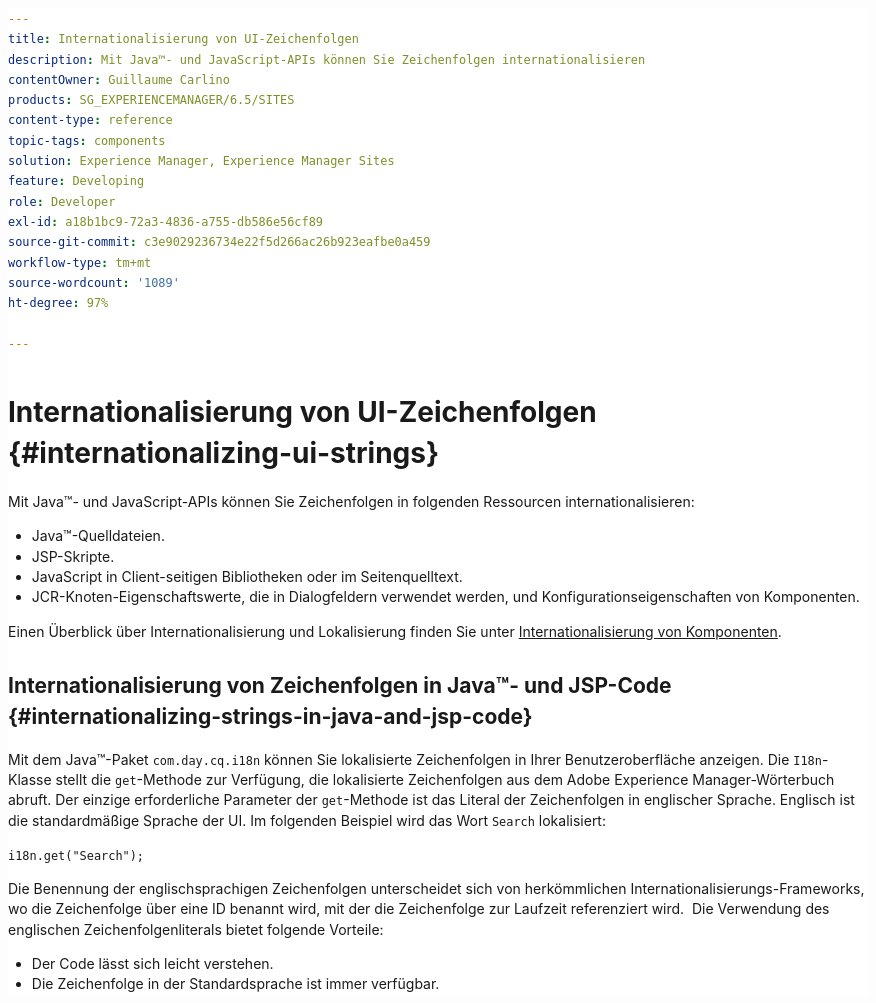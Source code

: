 ```yaml
---
title: Internationalisierung von UI-Zeichenfolgen
description: Mit Java™- und JavaScript-APIs können Sie Zeichenfolgen internationalisieren
contentOwner: Guillaume Carlino
products: SG_EXPERIENCEMANAGER/6.5/SITES
content-type: reference
topic-tags: components
solution: Experience Manager, Experience Manager Sites
feature: Developing
role: Developer
exl-id: a18b1bc9-72a3-4836-a755-db586e56cf89
source-git-commit: c3e9029236734e22f5d266ac26b923eafbe0a459
workflow-type: tm+mt
source-wordcount: '1089'
ht-degree: 97%

---
```


# Internationalisierung von UI-Zeichenfolgen {#internationalizing-ui-strings}

Mit Java™- und JavaScript-APIs können Sie Zeichenfolgen in folgenden Ressourcen internationalisieren:

* Java™-Quelldateien.
* JSP-Skripte.
* JavaScript in Client-seitigen Bibliotheken oder im Seitenquelltext.
* JCR-Knoten-Eigenschaftswerte, die in Dialogfeldern verwendet werden, und Konfigurationseigenschaften von Komponenten.

Einen Überblick über Internationalisierung und Lokalisierung finden Sie unter [Internationalisierung von Komponenten](/help/sites-developing/i18n.md).

## Internationalisierung von Zeichenfolgen in Java™- und JSP-Code {#internationalizing-strings-in-java-and-jsp-code}

Mit dem Java™-Paket `com.day.cq.i18n` können Sie lokalisierte Zeichenfolgen in Ihrer Benutzeroberfläche anzeigen. Die `I18n`-Klasse stellt die `get`-Methode zur Verfügung, die lokalisierte Zeichenfolgen aus dem Adobe Experience Manager-Wörterbuch abruft. Der einzige erforderliche Parameter der `get`-Methode ist das Literal der Zeichenfolgen in englischer Sprache. Englisch ist die standardmäßige Sprache der UI. Im folgenden Beispiel wird das Wort `Search` lokalisiert:

`i18n.get("Search");`

Die Benennung der englischsprachigen Zeichenfolgen unterscheidet sich von herkömmlichen Internationalisierungs-Frameworks, wo die Zeichenfolge über eine ID benannt wird, mit der die Zeichenfolge zur Laufzeit referenziert wird.  Die Verwendung des englischen Zeichenfolgenliterals bietet folgende Vorteile:

* Der Code lässt sich leicht verstehen.
* Die Zeichenfolge in der Standardsprache ist immer verfügbar.
